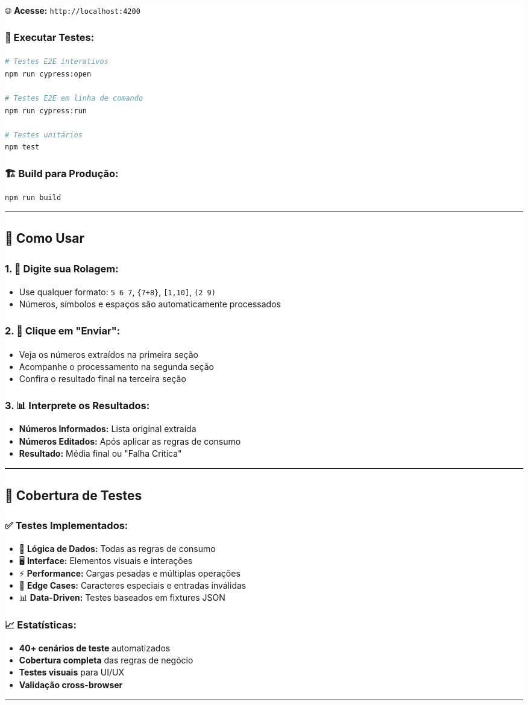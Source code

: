 🌐 **Acesse:** `http://localhost:4200`

### **🧪 Executar Testes:**
```bash
# Testes E2E interativos
npm run cypress:open

# Testes E2E em linha de comando
npm run cypress:run

# Testes unitários
npm test
```

### **🏗️ Build para Produção:**
```bash
npm run build
```

---

## 📱 Como Usar

### **1. 📝 Digite sua Rolagem:**
- Use qualquer formato: `5 6 7`, `{7+8}`, `[1,10]`, `(2 9)`
- Números, símbolos e espaços são automaticamente processados

### **2. 🎯 Clique em "Enviar":**
- Veja os números extraídos na primeira seção
- Acompanhe o processamento na segunda seção
- Confira o resultado final na terceira seção

### **3. 📊 Interprete os Resultados:**
- **Números Informados:** Lista original extraída
- **Números Editados:** Após aplicar as regras de consumo
- **Resultado:** Média final ou "Falha Crítica"

---

## 🧪 Cobertura de Testes

### **✅ Testes Implementados:**
- 🎲 **Lógica de Dados:** Todas as regras de consumo
- 🖥️ **Interface:** Elementos visuais e interações
- ⚡ **Performance:** Cargas pesadas e múltiplas operações
- 🔧 **Edge Cases:** Caracteres especiais e entradas inválidas
- 📊 **Data-Driven:** Testes baseados em fixtures JSON

### **📈 Estatísticas:**
- **40+ cenários de teste** automatizados
- **Cobertura completa** das regras de negócio
- **Testes visuais** para UI/UX
- **Validação cross-browser**

---